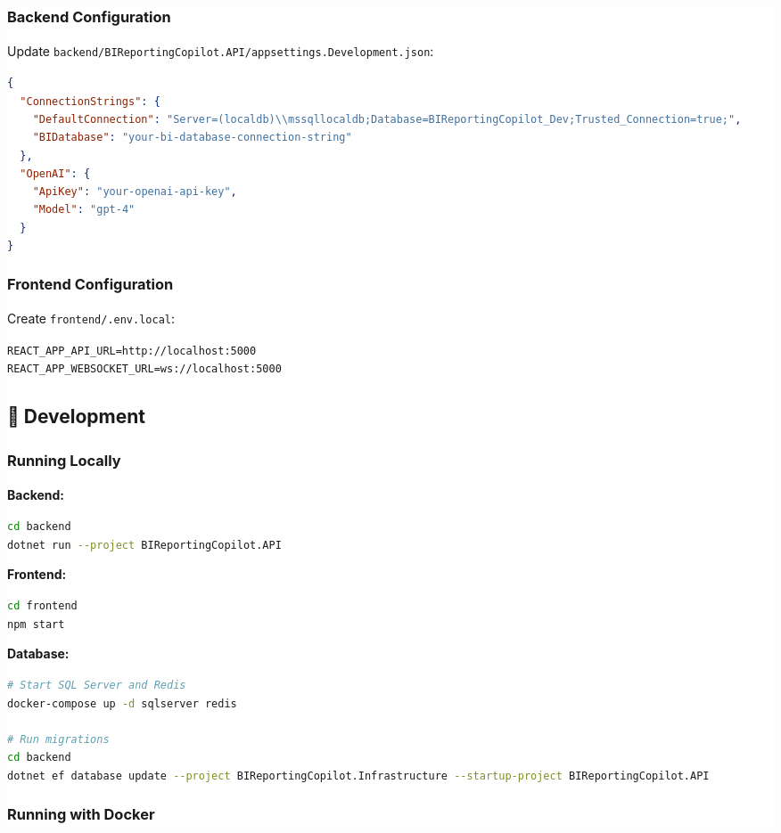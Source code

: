 ### Backend Configuration

Update `backend/BIReportingCopilot.API/appsettings.Development.json`:

```json
{
  "ConnectionStrings": {
    "DefaultConnection": "Server=(localdb)\\mssqllocaldb;Database=BIReportingCopilot_Dev;Trusted_Connection=true;",
    "BIDatabase": "your-bi-database-connection-string"
  },
  "OpenAI": {
    "ApiKey": "your-openai-api-key",
    "Model": "gpt-4"
  }
}
```

### Frontend Configuration

Create `frontend/.env.local`:

```env
REACT_APP_API_URL=http://localhost:5000
REACT_APP_WEBSOCKET_URL=ws://localhost:5000
```

## 🚀 Development

### Running Locally

**Backend:**
```bash
cd backend
dotnet run --project BIReportingCopilot.API
```

**Frontend:**
```bash
cd frontend
npm start
```

**Database:**
```bash
# Start SQL Server and Redis
docker-compose up -d sqlserver redis

# Run migrations
cd backend
dotnet ef database update --project BIReportingCopilot.Infrastructure --startup-project BIReportingCopilot.API
```

### Running with Docker
